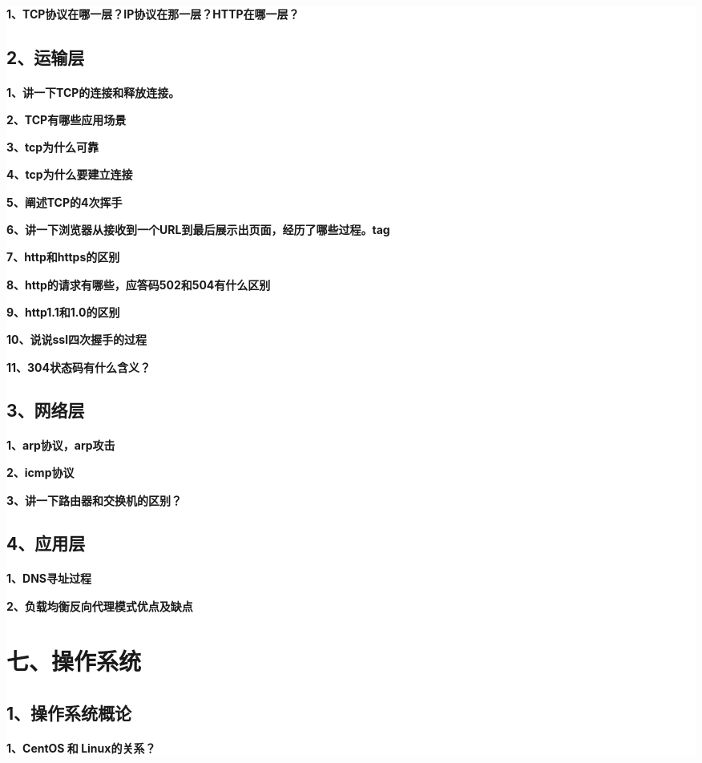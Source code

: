 
**1、TCP协议在哪一层？IP协议在那一层？HTTP在哪一层？**

 

## 2、运输层

 

**1、讲一下TCP的连接和释放连接。**

**2、TCP有哪些应用场景**

**3、tcp为什么可靠**

**4、tcp为什么要建立连接**

**5、阐述TCP的4次挥手**

**6、讲一下浏览器从接收到一个URL到最后展示出页面，经历了哪些过程。tag**

**7、http和https的区别**

**8、http的请求有哪些，应答码502和504有什么区别**

**9、http1.1和1.0的区别**

**10、说说ssl四次握手的过程**

**11、304状态码有什么含义？**

 

## 3、网络层

 

**1、arp协议，arp攻击**

**2、icmp协议**

**3、讲一下路由器和交换机的区别？**

 

## 4、应用层

 

**1、DNS寻址过程**

**2、负载均衡反向代理模式优点及缺点**

 

# 七、操作系统

 

## 1、操作系统概论

 

**1、CentOS 和 Linux的关系？**
